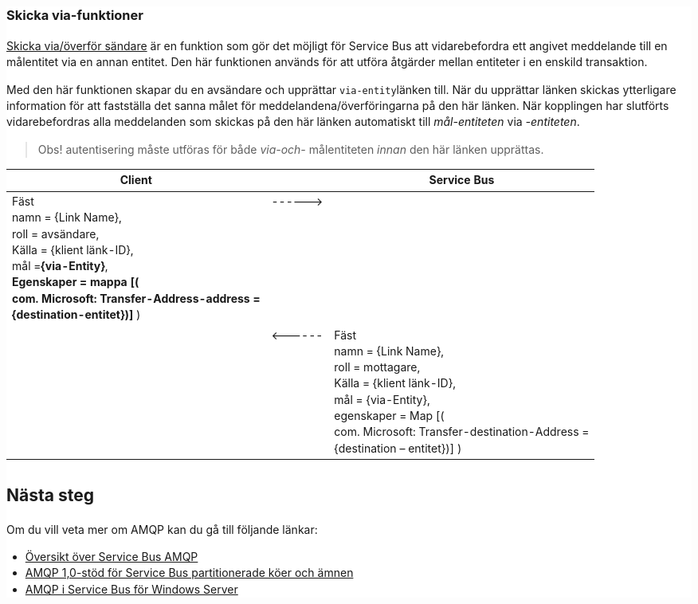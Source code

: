### <a name="send-via-functionality"></a>Skicka via-funktioner

[Skicka via/överför sändare](service-bus-transactions.md#transfers-and-send-via) är en funktion som gör det möjligt för Service Bus att vidarebefordra ett angivet meddelande till en målentitet via en annan entitet. Den här funktionen används för att utföra åtgärder mellan entiteter i en enskild transaktion.

Med den här funktionen skapar du en avsändare och upprättar `via-entity`länken till. När du upprättar länken skickas ytterligare information för att fastställa det sanna målet för meddelandena/överföringarna på den här länken. När kopplingen har slutförts vidarebefordras alla meddelanden som skickas på den här länken automatiskt till *mål-entiteten* via *-entiteten*. 

> Obs! autentisering måste utföras för både *via-och-* målentiteten *innan* den här länken upprättas.

| Client | | Service Bus |
| --- | --- | --- |
| Fäst<br/>namn = {Link Name},<br/>roll = avsändare,<br/>Källa = {klient länk-ID},<br/>mål =**{via-Entity}**,<br/>**Egenskaper = mappa [(<br/>com. Microsoft: Transfer-Address-address =<br/>{destination-entitet})]** ) | ------> | |
| | <------ | Fäst<br/>namn = {Link Name},<br/>roll = mottagare,<br/>Källa = {klient länk-ID},<br/>mål = {via-Entity},<br/>egenskaper = Map [(<br/>com. Microsoft: Transfer-destination-Address =<br/>{destination – entitet})] ) |

## <a name="next-steps"></a>Nästa steg

Om du vill veta mer om AMQP kan du gå till följande länkar:

* [Översikt över Service Bus AMQP]
* [AMQP 1,0-stöd för Service Bus partitionerade köer och ämnen]
* [AMQP i Service Bus för Windows Server]

[this video course]: https://www.youtube.com/playlist?list=PLmE4bZU0qx-wAP02i0I7PJWvDWoCytEjD
[1]: ./media/service-bus-amqp-protocol-guide/amqp1.png
[2]: ./media/service-bus-amqp-protocol-guide/amqp2.png
[3]: ./media/service-bus-amqp-protocol-guide/amqp3.png
[4]: ./media/service-bus-amqp-protocol-guide/amqp4.png

[Översikt över Service Bus AMQP]: service-bus-amqp-overview.md
[AMQP 1,0-stöd för Service Bus partitionerade köer och ämnen]: service-bus-partitioned-queues-and-topics-amqp-overview.md
[AMQP i Service Bus för Windows Server]: https://msdn.microsoft.com/library/dn574799.aspx
